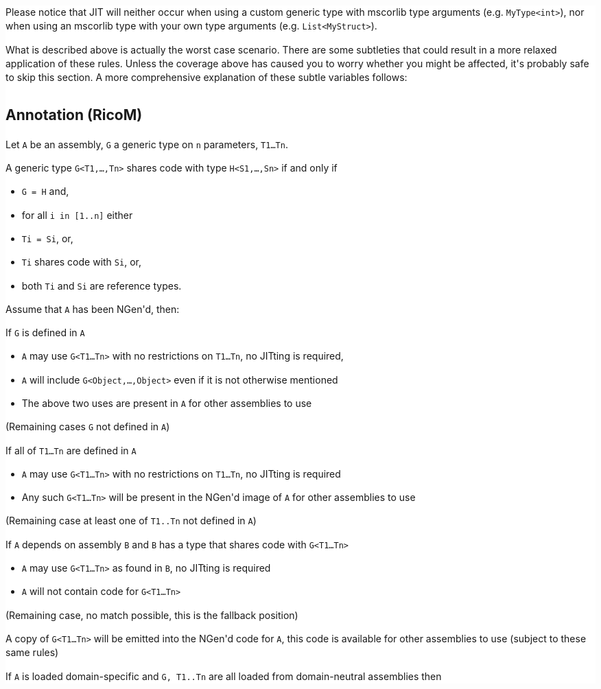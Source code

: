 Please notice that JIT will neither occur when using a custom generic type with
mscorlib type arguments (e.g. `MyType<int>`), nor when using an mscorlib type
with your own type arguments (e.g. `List<MyStruct>`).

What is described above is actually the worst case scenario. There are some
subtleties that could result in a more relaxed application of these rules.
Unless the coverage above has caused you to worry whether you might be
affected, it's probably safe to skip this section. A more comprehensive
explanation of these subtle variables follows:

## Annotation (RicoM)

Let `A` be an assembly, `G` a generic type on `n` parameters, `T1…Tn`.

A generic type `G<T1,…,Tn>` shares code with type `H<S1,…,Sn>` if and only if

- `G = H` and,

- for all `i in [1..n]` either

- `Ti = Si`, or,

- `Ti` shares code with `Si`, or,

- both `Ti` and `Si` are reference types.


Assume that `A` has been NGen'd, then:

If `G` is defined in `A`

- `A` may use `G<T1…Tn>` with no restrictions on `T1…Tn`, no JITting is required,

- `A` will include `G<Object,…,Object>` even if it is not otherwise mentioned

- The above two uses are present in `A` for other assemblies to use

(Remaining cases `G` not defined in `A`)

If all of `T1…Tn` are defined in `A`

- `A` may use `G<T1…Tn>` with no restrictions on `T1…Tn`, no JITting is required

- Any such `G<T1…Tn>` will be present in the NGen'd image of `A` for other
  assemblies to use

(Remaining case at least one of `T1..Tn` not defined in `A`)

If `A` depends on assembly `B` and `B` has a type that shares code with `G<T1…Tn>`

- `A` may use `G<T1…Tn>` as found in `B`, no JITting is required

- `A` will not contain code for `G<T1…Tn>`

(Remaining case, no match possible, this is the fallback position)

A copy of `G<T1…Tn>` will be emitted into the NGen'd code for `A`, this code is
available for other assemblies to use (subject to these same rules)

If `A` is loaded domain-specific and `G, T1..Tn` are all loaded from domain-neutral
assemblies then
